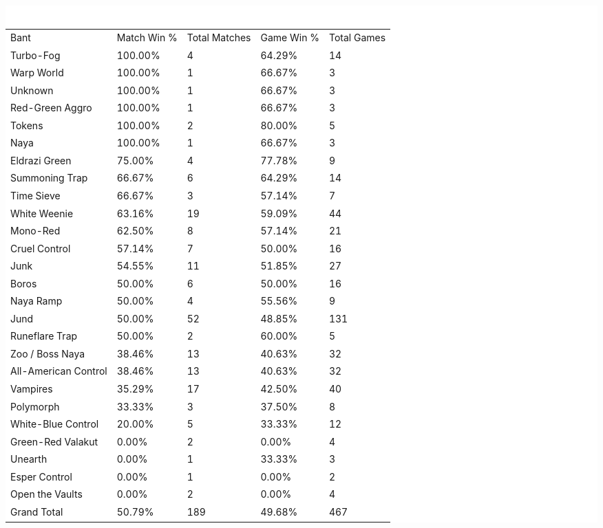 
 



|  |  |  |  |  |
| --- | --- | --- | --- | --- |
| Bant | Match Win % | Total Matches | Game Win % | Total Games |
| Turbo-Fog | 100.00% | 4 | 64.29% | 14 |
| Warp World | 100.00% | 1 | 66.67% | 3 |
| Unknown | 100.00% | 1 | 66.67% | 3 |
| Red-Green Aggro | 100.00% | 1 | 66.67% | 3 |
| Tokens | 100.00% | 2 | 80.00% | 5 |
| Naya | 100.00% | 1 | 66.67% | 3 |
| Eldrazi Green | 75.00% | 4 | 77.78% | 9 |
| Summoning Trap | 66.67% | 6 | 64.29% | 14 |
| Time Sieve | 66.67% | 3 | 57.14% | 7 |
| White Weenie | 63.16% | 19 | 59.09% | 44 |
| Mono-Red | 62.50% | 8 | 57.14% | 21 |
| Cruel Control | 57.14% | 7 | 50.00% | 16 |
| Junk | 54.55% | 11 | 51.85% | 27 |
| Boros | 50.00% | 6 | 50.00% | 16 |
| Naya Ramp | 50.00% | 4 | 55.56% | 9 |
| Jund | 50.00% | 52 | 48.85% | 131 |
| Runeflare Trap | 50.00% | 2 | 60.00% | 5 |
| Zoo / Boss Naya | 38.46% | 13 | 40.63% | 32 |
| All-American Control | 38.46% | 13 | 40.63% | 32 |
| Vampires | 35.29% | 17 | 42.50% | 40 |
| Polymorph | 33.33% | 3 | 37.50% | 8 |
| White-Blue Control | 20.00% | 5 | 33.33% | 12 |
| Green-Red Valakut | 0.00% | 2 | 0.00% | 4 |
| Unearth | 0.00% | 1 | 33.33% | 3 |
| Esper Control | 0.00% | 1 | 0.00% | 2 |
| Open the Vaults | 0.00% | 2 | 0.00% | 4 |
| Grand Total | 50.79% | 189 | 49.68% | 467 |
